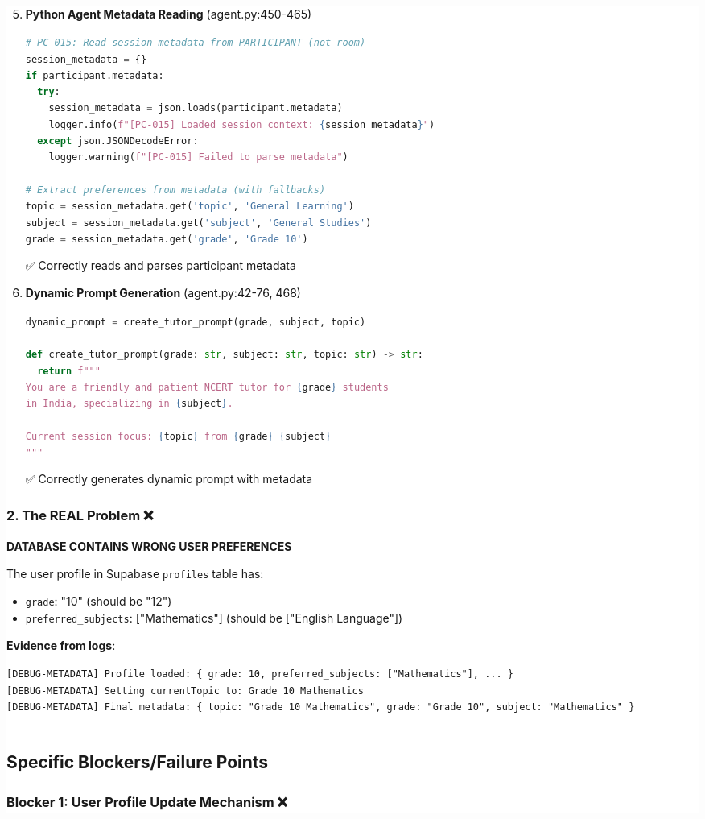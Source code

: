 5. **Python Agent Metadata Reading** (agent.py:450-465)
   ```python
   # PC-015: Read session metadata from PARTICIPANT (not room)
   session_metadata = {}
   if participant.metadata:
     try:
       session_metadata = json.loads(participant.metadata)
       logger.info(f"[PC-015] Loaded session context: {session_metadata}")
     except json.JSONDecodeError:
       logger.warning(f"[PC-015] Failed to parse metadata")

   # Extract preferences from metadata (with fallbacks)
   topic = session_metadata.get('topic', 'General Learning')
   subject = session_metadata.get('subject', 'General Studies')
   grade = session_metadata.get('grade', 'Grade 10')
   ```
   ✅ Correctly reads and parses participant metadata

6. **Dynamic Prompt Generation** (agent.py:42-76, 468)
   ```python
   dynamic_prompt = create_tutor_prompt(grade, subject, topic)

   def create_tutor_prompt(grade: str, subject: str, topic: str) -> str:
     return f"""
   You are a friendly and patient NCERT tutor for {grade} students
   in India, specializing in {subject}.

   Current session focus: {topic} from {grade} {subject}
   """
   ```
   ✅ Correctly generates dynamic prompt with metadata

### 2. The REAL Problem ❌

**DATABASE CONTAINS WRONG USER PREFERENCES**

The user profile in Supabase `profiles` table has:
- `grade`: "10" (should be "12")
- `preferred_subjects`: ["Mathematics"] (should be ["English Language"])

**Evidence from logs**:
```
[DEBUG-METADATA] Profile loaded: { grade: 10, preferred_subjects: ["Mathematics"], ... }
[DEBUG-METADATA] Setting currentTopic to: Grade 10 Mathematics
[DEBUG-METADATA] Final metadata: { topic: "Grade 10 Mathematics", grade: "Grade 10", subject: "Mathematics" }
```

---

## Specific Blockers/Failure Points

### Blocker 1: User Profile Update Mechanism ❌
